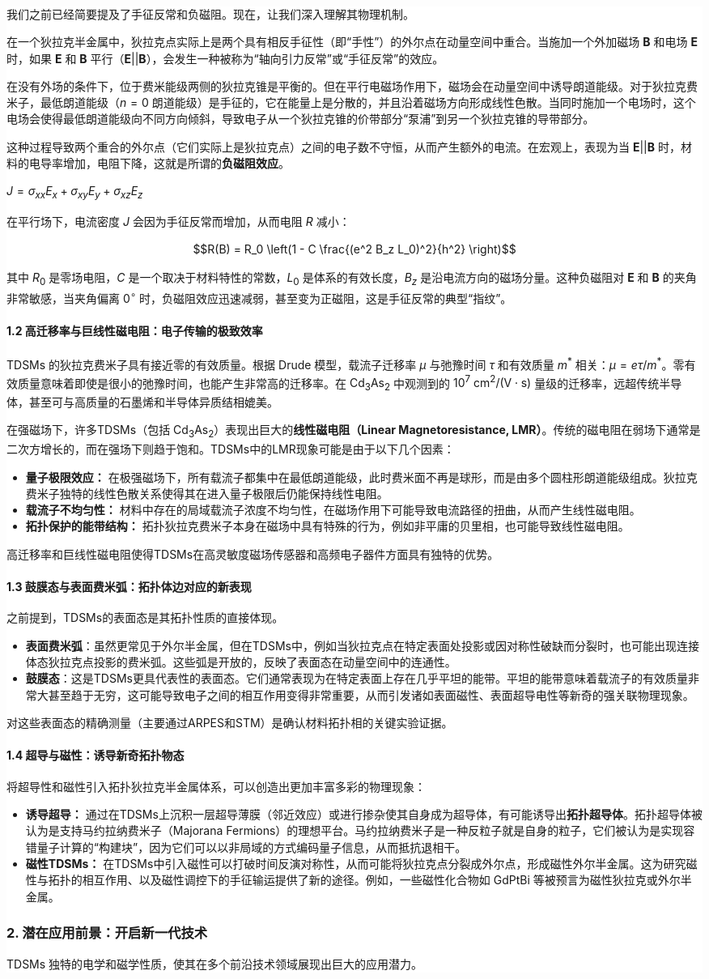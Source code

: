 我们之前已经简要提及了手征反常和负磁阻。现在，让我们深入理解其物理机制。

在一个狄拉克半金属中，狄拉克点实际上是两个具有相反手征性（即“手性”）的外尔点在动量空间中重合。当施加一个外加磁场 $\mathbf{B}$ 和电场 $\mathbf{E}$ 时，如果 $\mathbf{E}$ 和 $\mathbf{B}$ 平行（$\mathbf{E} || \mathbf{B}$），会发生一种被称为“轴向引力反常”或“手征反常”的效应。

在没有外场的条件下，位于费米能级两侧的狄拉克锥是平衡的。但在平行电磁场作用下，磁场会在动量空间中诱导朗道能级。对于狄拉克费米子，最低朗道能级（$n=0$ 朗道能级）是手征的，它在能量上是分散的，并且沿着磁场方向形成线性色散。当同时施加一个电场时，这个电场会使得最低朗道能级向不同方向倾斜，导致电子从一个狄拉克锥的价带部分“泵浦”到另一个狄拉克锥的导带部分。

这种过程导致两个重合的外尔点（它们实际上是狄拉克点）之间的电子数不守恒，从而产生额外的电流。在宏观上，表现为当 $\mathbf{E} || \mathbf{B}$ 时，材料的电导率增加，电阻下降，这就是所谓的**负磁阻效应**。

$J = \sigma_{xx} E_x + \sigma_{xy} E_y + \sigma_{xz} E_z$

在平行场下，电流密度 $J$ 会因为手征反常而增加，从而电阻 $R$ 减小：

$$R(B) = R_0 \left(1 - C \frac{(e^2 B_z L_0)^2}{h^2} \right)$$

其中 $R_0$ 是零场电阻，$C$ 是一个取决于材料特性的常数，$L_0$ 是体系的有效长度，$B_z$ 是沿电流方向的磁场分量。这种负磁阻对 $\mathbf{E}$ 和 $\mathbf{B}$ 的夹角非常敏感，当夹角偏离 $0^\circ$ 时，负磁阻效应迅速减弱，甚至变为正磁阻，这是手征反常的典型“指纹”。

#### 1.2 高迁移率与巨线性磁电阻：电子传输的极致效率

TDSMs 的狄拉克费米子具有接近零的有效质量。根据 Drude 模型，载流子迁移率 $\mu$ 与弛豫时间 $\tau$ 和有效质量 $m^*$ 相关：$\mu = e\tau / m^*$。零有效质量意味着即使是很小的弛豫时间，也能产生非常高的迁移率。在 $\text{Cd}_3\text{As}_2$ 中观测到的 $10^7 \text{ cm}^2 / (\text{V} \cdot \text{s})$ 量级的迁移率，远超传统半导体，甚至可与高质量的石墨烯和半导体异质结相媲美。

在强磁场下，许多TDSMs（包括 $\text{Cd}_3\text{As}_2$）表现出巨大的**线性磁电阻（Linear Magnetoresistance, LMR）**。传统的磁电阻在弱场下通常是二次方增长的，而在强场下则趋于饱和。TDSMs中的LMR现象可能是由于以下几个因素：

*   **量子极限效应：** 在极强磁场下，所有载流子都集中在最低朗道能级，此时费米面不再是球形，而是由多个圆柱形朗道能级组成。狄拉克费米子独特的线性色散关系使得其在进入量子极限后仍能保持线性电阻。
*   **载流子不均匀性：** 材料中存在的局域载流子浓度不均匀性，在磁场作用下可能导致电流路径的扭曲，从而产生线性磁电阻。
*   **拓扑保护的能带结构：** 拓扑狄拉克费米子本身在磁场中具有特殊的行为，例如非平庸的贝里相，也可能导致线性磁电阻。

高迁移率和巨线性磁电阻使得TDSMs在高灵敏度磁场传感器和高频电子器件方面具有独特的优势。

#### 1.3 鼓膜态与表面费米弧：拓扑体边对应的新表现

之前提到，TDSMs的表面态是其拓扑性质的直接体现。

*   **表面费米弧**：虽然更常见于外尔半金属，但在TDSMs中，例如当狄拉克点在特定表面处投影或因对称性破缺而分裂时，也可能出现连接体态狄拉克点投影的费米弧。这些弧是开放的，反映了表面态在动量空间中的连通性。
*   **鼓膜态**：这是TDSMs更具代表性的表面态。它们通常表现为在特定表面上存在几乎平坦的能带。平坦的能带意味着载流子的有效质量非常大甚至趋于无穷，这可能导致电子之间的相互作用变得非常重要，从而引发诸如表面磁性、表面超导电性等新奇的强关联物理现象。

对这些表面态的精确测量（主要通过ARPES和STM）是确认材料拓扑相的关键实验证据。

#### 1.4 超导与磁性：诱导新奇拓扑物态

将超导性和磁性引入拓扑狄拉克半金属体系，可以创造出更加丰富多彩的物理现象：

*   **诱导超导：** 通过在TDSMs上沉积一层超导薄膜（邻近效应）或进行掺杂使其自身成为超导体，有可能诱导出**拓扑超导体**。拓扑超导体被认为是支持马约拉纳费米子（Majorana Fermions）的理想平台。马约拉纳费米子是一种反粒子就是自身的粒子，它们被认为是实现容错量子计算的“构建块”，因为它们可以以非局域的方式编码量子信息，从而抵抗退相干。
*   **磁性TDSMs：** 在TDSMs中引入磁性可以打破时间反演对称性，从而可能将狄拉克点分裂成外尔点，形成磁性外尔半金属。这为研究磁性与拓扑的相互作用、以及磁性调控下的手征输运提供了新的途径。例如，一些磁性化合物如 $\text{GdPtBi}$ 等被预言为磁性狄拉克或外尔半金属。

### 2. 潜在应用前景：开启新一代技术

TDSMs 独特的电学和磁学性质，使其在多个前沿技术领域展现出巨大的应用潜力。
